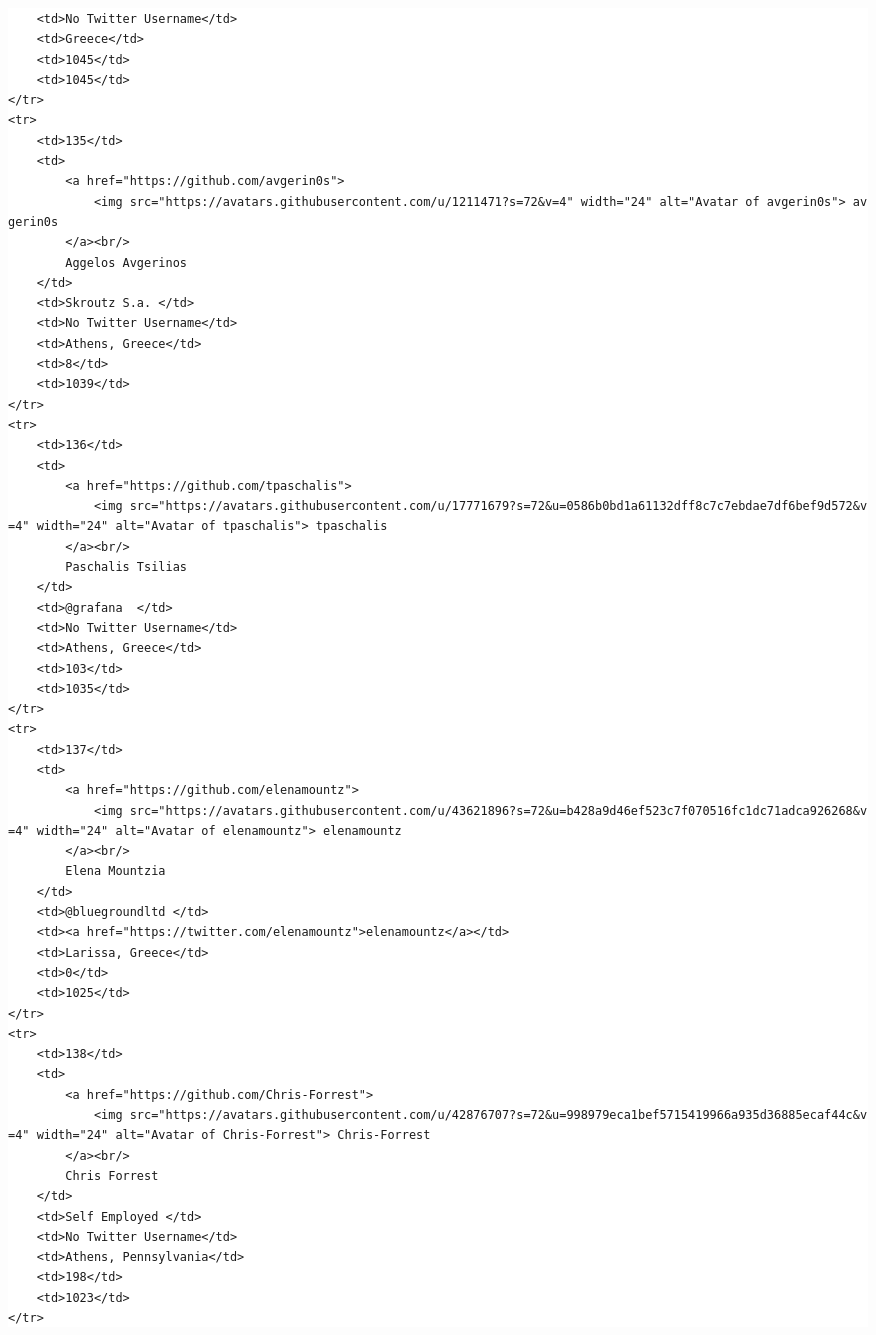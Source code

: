 		<td>No Twitter Username</td>
		<td>Greece</td>
		<td>1045</td>
		<td>1045</td>
	</tr>
	<tr>
		<td>135</td>
		<td>
			<a href="https://github.com/avgerin0s">
				<img src="https://avatars.githubusercontent.com/u/1211471?s=72&v=4" width="24" alt="Avatar of avgerin0s"> avgerin0s
			</a><br/>
			Aggelos Avgerinos
		</td>
		<td>Skroutz S.a. </td>
		<td>No Twitter Username</td>
		<td>Athens, Greece</td>
		<td>8</td>
		<td>1039</td>
	</tr>
	<tr>
		<td>136</td>
		<td>
			<a href="https://github.com/tpaschalis">
				<img src="https://avatars.githubusercontent.com/u/17771679?s=72&u=0586b0bd1a61132dff8c7c7ebdae7df6bef9d572&v=4" width="24" alt="Avatar of tpaschalis"> tpaschalis
			</a><br/>
			Paschalis Tsilias
		</td>
		<td>@grafana  </td>
		<td>No Twitter Username</td>
		<td>Athens, Greece</td>
		<td>103</td>
		<td>1035</td>
	</tr>
	<tr>
		<td>137</td>
		<td>
			<a href="https://github.com/elenamountz">
				<img src="https://avatars.githubusercontent.com/u/43621896?s=72&u=b428a9d46ef523c7f070516fc1dc71adca926268&v=4" width="24" alt="Avatar of elenamountz"> elenamountz
			</a><br/>
			Elena Mountzia
		</td>
		<td>@bluegroundltd </td>
		<td><a href="https://twitter.com/elenamountz">elenamountz</a></td>
		<td>Larissa, Greece</td>
		<td>0</td>
		<td>1025</td>
	</tr>
	<tr>
		<td>138</td>
		<td>
			<a href="https://github.com/Chris-Forrest">
				<img src="https://avatars.githubusercontent.com/u/42876707?s=72&u=998979eca1bef5715419966a935d36885ecaf44c&v=4" width="24" alt="Avatar of Chris-Forrest"> Chris-Forrest
			</a><br/>
			Chris Forrest
		</td>
		<td>Self Employed </td>
		<td>No Twitter Username</td>
		<td>Athens, Pennsylvania</td>
		<td>198</td>
		<td>1023</td>
	</tr>